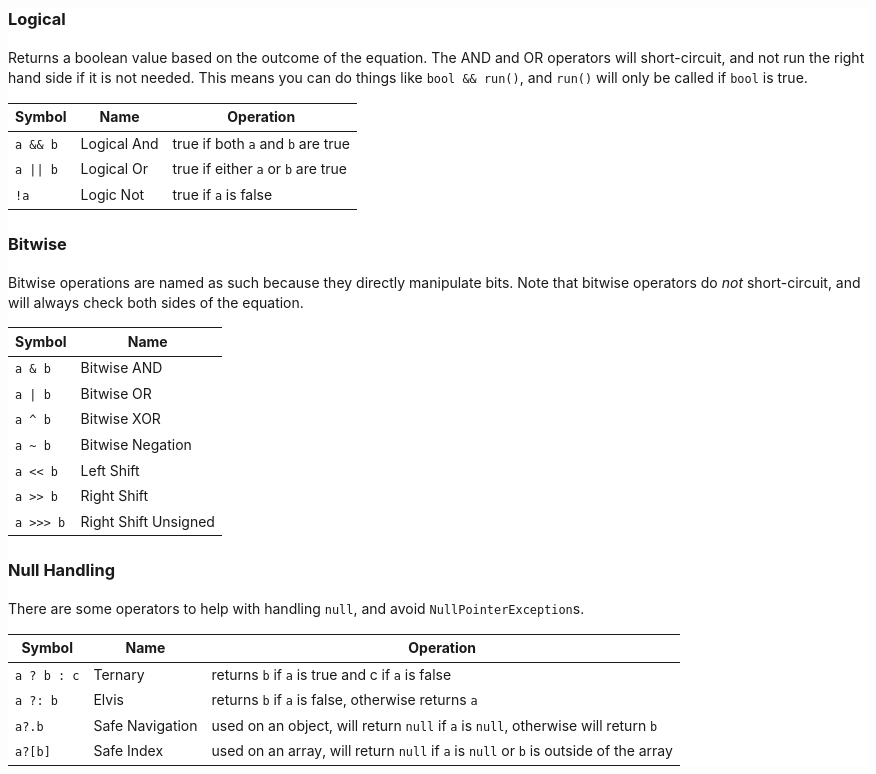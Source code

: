 ### Logical


Returns a boolean value based on the outcome of the equation.
The AND and OR operators will short-circuit, and not run the right hand side if it is not needed.
This means you can do things like `bool && run()`, and `run()` will only be called if `bool` is true.

| Symbol     | Name        | Operation                          |
| ---------- | ----------- | ---------------------------------- |
| `a && b`   | Logical And | true if both `a` and `b` are true  |
| `a \|\| b` | Logical Or  | true if either `a` or `b` are true |
| `!a`       | Logic Not   | true if `a` is false               |


### Bitwise


Bitwise operations are named as such because they directly manipulate bits.
Note that bitwise operators do *not* short-circuit, and will always check both sides of the equation.

| Symbol    | Name                 |
| --------- | -------------------- |
| `a & b`   | Bitwise AND          |
| `a \| b`  | Bitwise OR           |
| `a ^ b`   | Bitwise XOR          |
| `a ~ b`   | Bitwise Negation     |
| `a << b`  | Left Shift           |
| `a >> b`  | Right Shift          |
| `a >>> b` | Right Shift Unsigned |


### Null Handling


There are some operators to help with handling `null`, and avoid `NullPointerException`s.

| Symbol      | Name            | Operation                                                                            |
| ----------- | --------------- | ------------------------------------------------------------------------------------ |
| `a ? b : c` | Ternary         | returns `b` if `a` is true and c if `a` is false                                     |
| `a ?: b`    | Elvis           | returns `b` if `a` is false, otherwise returns `a`                                   |
| `a?.b`      | Safe Navigation | used on an object, will return `null` if `a` is `null`, otherwise will return `b`    |
| `a?[b]`     | Safe Index      | used on an array, will return `null` if `a` is `null` or `b` is outside of the array |

